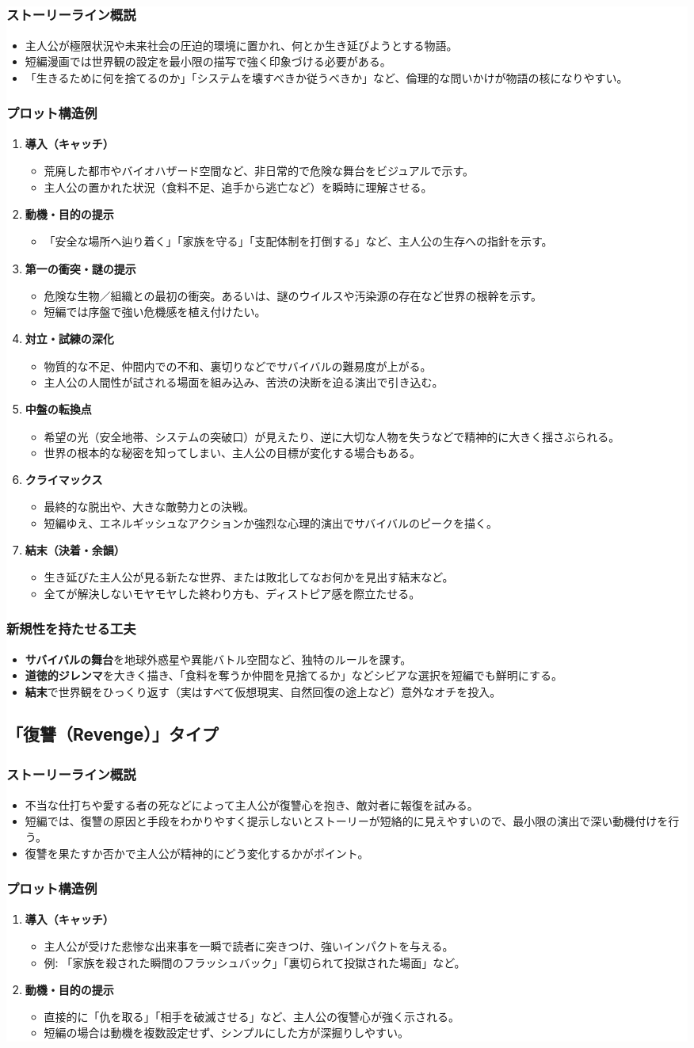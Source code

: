 ### ストーリーライン概説
- 主人公が極限状況や未来社会の圧迫的環境に置かれ、何とか生き延びようとする物語。  
- 短編漫画では世界観の設定を最小限の描写で強く印象づける必要がある。  
- 「生きるために何を捨てるのか」「システムを壊すべきか従うべきか」など、倫理的な問いかけが物語の核になりやすい。

### プロット構造例

1. **導入（キャッチ）**  
   - 荒廃した都市やバイオハザード空間など、非日常的で危険な舞台をビジュアルで示す。  
   - 主人公の置かれた状況（食料不足、追手から逃亡など）を瞬時に理解させる。

2. **動機・目的の提示**  
   - 「安全な場所へ辿り着く」「家族を守る」「支配体制を打倒する」など、主人公の生存への指針を示す。  

3. **第一の衝突・謎の提示**  
   - 危険な生物／組織との最初の衝突。あるいは、謎のウイルスや汚染源の存在など世界の根幹を示す。  
   - 短編では序盤で強い危機感を植え付けたい。

4. **対立・試練の深化**  
   - 物質的な不足、仲間内での不和、裏切りなどでサバイバルの難易度が上がる。  
   - 主人公の人間性が試される場面を組み込み、苦渋の決断を迫る演出で引き込む。

5. **中盤の転換点**  
   - 希望の光（安全地帯、システムの突破口）が見えたり、逆に大切な人物を失うなどで精神的に大きく揺さぶられる。  
   - 世界の根本的な秘密を知ってしまい、主人公の目標が変化する場合もある。

6. **クライマックス**  
   - 最終的な脱出や、大きな敵勢力との決戦。  
   - 短編ゆえ、エネルギッシュなアクションか強烈な心理的演出でサバイバルのピークを描く。

7. **結末（決着・余韻）**  
   - 生き延びた主人公が見る新たな世界、または敗北してなお何かを見出す結末など。  
   - 全てが解決しないモヤモヤした終わり方も、ディストピア感を際立たせる。

### 新規性を持たせる工夫
- **サバイバルの舞台**を地球外惑星や異能バトル空間など、独特のルールを課す。  
- **道徳的ジレンマ**を大きく描き、「食料を奪うか仲間を見捨てるか」などシビアな選択を短編でも鮮明にする。  
- **結末**で世界観をひっくり返す（実はすべて仮想現実、自然回復の途上など）意外なオチを投入。

## 「復讐（Revenge）」タイプ

### ストーリーライン概説
- 不当な仕打ちや愛する者の死などによって主人公が復讐心を抱き、敵対者に報復を試みる。  
- 短編では、復讐の原因と手段をわかりやすく提示しないとストーリーが短絡的に見えやすいので、最小限の演出で深い動機付けを行う。  
- 復讐を果たすか否かで主人公が精神的にどう変化するかがポイント。

### プロット構造例

1. **導入（キャッチ）**  
   - 主人公が受けた悲惨な出来事を一瞬で読者に突きつけ、強いインパクトを与える。  
   - 例: 「家族を殺された瞬間のフラッシュバック」「裏切られて投獄された場面」など。

2. **動機・目的の提示**  
   - 直接的に「仇を取る」「相手を破滅させる」など、主人公の復讐心が強く示される。  
   - 短編の場合は動機を複数設定せず、シンプルにした方が深掘りしやすい。
